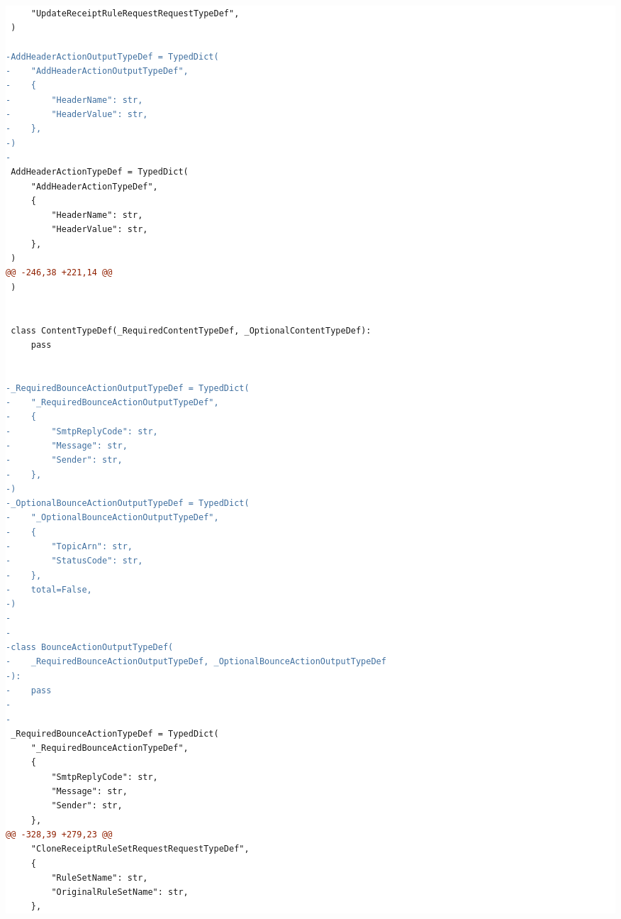 ```diff
     "UpdateReceiptRuleRequestRequestTypeDef",
 )
 
-AddHeaderActionOutputTypeDef = TypedDict(
-    "AddHeaderActionOutputTypeDef",
-    {
-        "HeaderName": str,
-        "HeaderValue": str,
-    },
-)
-
 AddHeaderActionTypeDef = TypedDict(
     "AddHeaderActionTypeDef",
     {
         "HeaderName": str,
         "HeaderValue": str,
     },
 )
@@ -246,38 +221,14 @@
 )
 
 
 class ContentTypeDef(_RequiredContentTypeDef, _OptionalContentTypeDef):
     pass
 
 
-_RequiredBounceActionOutputTypeDef = TypedDict(
-    "_RequiredBounceActionOutputTypeDef",
-    {
-        "SmtpReplyCode": str,
-        "Message": str,
-        "Sender": str,
-    },
-)
-_OptionalBounceActionOutputTypeDef = TypedDict(
-    "_OptionalBounceActionOutputTypeDef",
-    {
-        "TopicArn": str,
-        "StatusCode": str,
-    },
-    total=False,
-)
-
-
-class BounceActionOutputTypeDef(
-    _RequiredBounceActionOutputTypeDef, _OptionalBounceActionOutputTypeDef
-):
-    pass
-
-
 _RequiredBounceActionTypeDef = TypedDict(
     "_RequiredBounceActionTypeDef",
     {
         "SmtpReplyCode": str,
         "Message": str,
         "Sender": str,
     },
@@ -328,39 +279,23 @@
     "CloneReceiptRuleSetRequestRequestTypeDef",
     {
         "RuleSetName": str,
         "OriginalRuleSetName": str,
     },
```